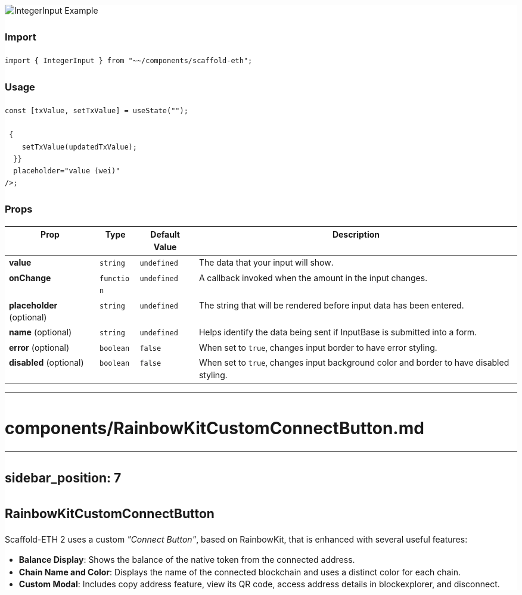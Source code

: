 ![IntegerInput Example](/img/integerInput.png)

### Import

```tsx
import { IntegerInput } from "~~/components/scaffold-eth";
```

### Usage

```tsx
const [txValue, setTxValue] = useState("");

 {
    setTxValue(updatedTxValue);
  }}
  placeholder="value (wei)"
/>;
```

### Props

| Prop                       | Type       | Default Value | Description                                                                             |
| -------------------------- | ---------- | ------------- | --------------------------------------------------------------------------------------- |
| **value**                  | `string`   | `undefined`   | The data that your input will show.                                                     |
| **onChange**               | `function` | `undefined`   | A callback invoked when the amount in the input changes.                                |
| **placeholder** (optional) | `string`   | `undefined`   | The string that will be rendered before input data has been entered.                    |
| **name** (optional)        | `string`   | `undefined`   | Helps identify the data being sent if InputBase is submitted into a form.               |
| **error** (optional)       | `boolean`  | `false`       | When set to `true`, changes input border to have error styling.                         |
| **disabled** (optional)    | `boolean`  | `false`       | When set to `true`, changes input background color and border to have disabled styling. |


---



# components/RainbowKitCustomConnectButton.md

---
sidebar_position: 7
---

## RainbowKitCustomConnectButton

Scaffold-ETH 2 uses a custom _"Connect Button"_, based on RainbowKit, that is enhanced with several useful features:

- **Balance Display**: Shows the balance of the native token from the connected address.
- **Chain Name and Color**: Displays the name of the connected blockchain and uses a distinct color for each chain.
- **Custom Modal**: Includes copy address feature, view its QR code, access address details in blockexplorer, and disconnect.
